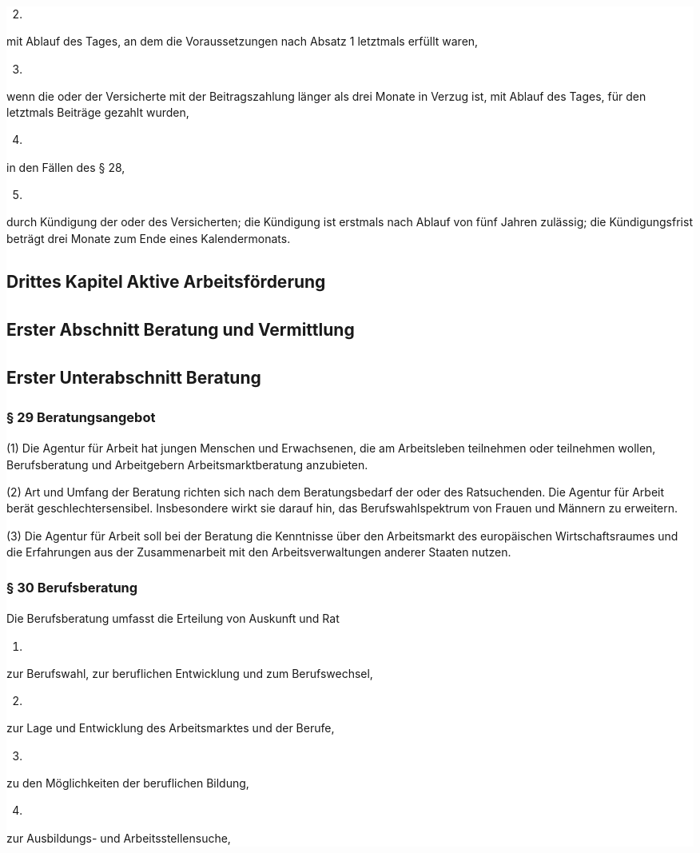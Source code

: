2.  
mit Ablauf des Tages, an dem die Voraussetzungen nach Absatz 1 letztmals erfüllt waren,

3.  
wenn die oder der Versicherte mit der Beitragszahlung länger als drei Monate in Verzug ist, mit Ablauf des Tages, für den letztmals Beiträge gezahlt wurden,

4.  
in den Fällen des § 28,

5.  
durch Kündigung der oder des Versicherten; die Kündigung ist erstmals nach Ablauf von fünf Jahren zulässig; die Kündigungsfrist beträgt drei Monate zum Ende eines Kalendermonats.

Drittes Kapitel Aktive Arbeitsförderung
---------------------------------------

### 

Erster Abschnitt Beratung und Vermittlung
-----------------------------------------

### 

Erster Unterabschnitt Beratung
------------------------------

### 

### § 29 Beratungsangebot

(1) Die Agentur für Arbeit hat jungen Menschen und Erwachsenen, die am Arbeitsleben teilnehmen oder teilnehmen wollen, Berufsberatung und Arbeitgebern Arbeitsmarktberatung anzubieten.

(2) Art und Umfang der Beratung richten sich nach dem Beratungsbedarf der oder des Ratsuchenden. Die Agentur für Arbeit berät geschlechtersensibel. Insbesondere wirkt sie darauf hin, das Berufswahlspektrum von Frauen und Männern zu erweitern.

(3) Die Agentur für Arbeit soll bei der Beratung die Kenntnisse über den Arbeitsmarkt des europäischen Wirtschaftsraumes und die Erfahrungen aus der Zusammenarbeit mit den Arbeitsverwaltungen anderer Staaten nutzen.

### § 30 Berufsberatung

Die Berufsberatung umfasst die Erteilung von Auskunft und Rat

1.  
zur Berufswahl, zur beruflichen Entwicklung und zum Berufswechsel,

2.  
zur Lage und Entwicklung des Arbeitsmarktes und der Berufe,

3.  
zu den Möglichkeiten der beruflichen Bildung,

4.  
zur Ausbildungs- und Arbeitsstellensuche,
